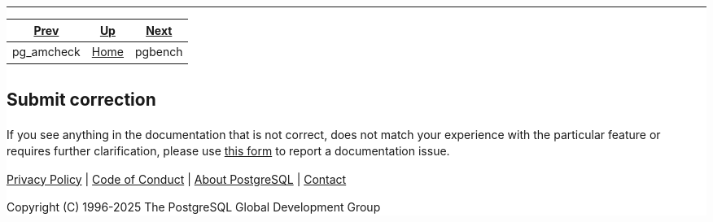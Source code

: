 * * *

[Prev](app-pgamcheck.html "pg_amcheck")  | [Up](reference-client.html "PostgreSQL Client Applications") |  [Next](pgbench.html "pgbench")  
---|---|---  
pg_amcheck  | [Home](index.html "PostgreSQL 16.9 Documentation") |  pgbench  
  
## Submit correction

If you see anything in the documentation that is not correct, does not match
your experience with the particular feature or requires further clarification,
please use [this form](/account/comments/new/16/app-pgbasebackup.html/) to
report a documentation issue.

[Privacy Policy](/about/privacypolicy) | [Code of Conduct](/about/policies/coc/) | [About PostgreSQL](/about/) | [Contact](/about/contact/)  

Copyright (C) 1996-2025 The PostgreSQL Global Development Group

